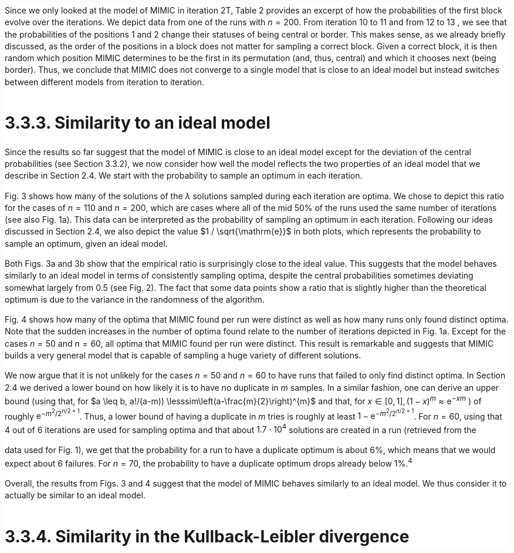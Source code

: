 Since we only looked at the model of MIMIC in iteration 2T, Table 2 provides an excerpt of how the probabilities of the first block evolve over the iterations. We depict data from one of the runs with $n=200$. From iteration 10 to 11 and from 12 to 13 , we see that the probabilities of the positions 1 and 2 change their statuses of being central or border. This makes sense, as we already briefly discussed, as the order of the positions in a block does not matter for sampling a correct block. Given a correct block, it is then random which position MIMIC determines to be the first in its permutation (and, thus, central) and which it chooses next (being border). Thus, we conclude that MIMIC does not converge to a single model that is close to an ideal model but instead switches between different models from iteration to iteration.

# 3.3.3. Similarity to an ideal model 

Since the results so far suggest that the model of MIMIC is close to an ideal model except for the deviation of the central probabilities (see Section 3.3.2), we now consider how well the model reflects the two properties of an ideal model that we describe in Section 2.4. We start with the probability to sample an optimum in each iteration.

Fig. 3 shows how many of the solutions of the $\lambda$ solutions sampled during each iteration are optima. We chose to depict this ratio for the cases of $n=110$ and $n=200$, which are cases where all of the mid $50 \%$ of the runs used the same number of iterations (see also Fig. 1a). This data can be interpreted as the probability of sampling an optimum in each iteration. Following our ideas discussed in Section 2.4, we also depict the value $1 / \sqrt{\mathrm{e}}$ in both plots, which represents the probability to sample an optimum, given an ideal model.

Both Figs. 3a and 3b show that the empirical ratio is surprisingly close to the ideal value. This suggests that the model behaves similarly to an ideal model in terms of consistently sampling optima, despite the central probabilities sometimes deviating somewhat largely from 0.5 (see Fig. 2). The fact that some data points show a ratio that is slightly higher than the theoretical optimum is due to the variance in the randomness of the algorithm.

Fig. 4 shows how many of the optima that MIMIC found per run were distinct as well as how many runs only found distinct optima. Note that the sudden increases in the number of optima found relate to the number of iterations depicted in Fig. 1a. Except for the cases $n=50$ and $n=60$, all optima that MIMIC found per run were distinct. This result is remarkable and suggests that MIMIC builds a very general model that is capable of sampling a huge variety of different solutions.

We now argue that it is not unlikely for the cases $n=50$ and $n=60$ to have runs that failed to only find distinct optima. In Section 2.4 we derived a lower bound on how likely it is to have no duplicate in $m$ samples. In a similar fashion, one can derive an upper bound (using that, for $a \leq b, a!/(a-m)) \lesssim\left(a-\frac{m}{2}\right)^{m}$ and that, for $x \in[0,1],(1-x)^{m} \approx \mathrm{e}^{-x m}$ ) of roughly $\mathrm{e}^{-m^{2} / 2^{n / 2+1}}$. Thus, a lower bound of having a duplicate in $m$ tries is roughly at least $1-\mathrm{e}^{-m^{2} / 2^{n / 2+1}}$. For $n=60$, using that 4 out of 6 iterations are used for sampling optima and that about $1.7 \cdot 10^{4}$ solutions are created in a run (retrieved from the

data used for Fig. 1), we get that the probability for a run to have a duplicate optimum is about $6 \%$, which means that we would expect about 6 failures. For $n=70$, the probability to have a duplicate optimum drops already below $1 \% .^{4}$

Overall, the results from Figs. 3 and 4 suggest that the model of MIMIC behaves similarly to an ideal model. We thus consider it to actually be similar to an ideal model.

# 3.3.4. Similarity in the Kullback-Leibler divergence 


[^0]:    * This article belongs to Section C: Theory of natural computing, Edited by Lila Kari.
[^0]:    ${ }^{1}$ Our code is available on GitHub [15].
[^0]:    ${ }^{2}$ For this to hold, it suffices that both probabilities of position $2 j-1$ are the same; they do not have to be $\frac{1}{2}$.
[^0]:    ${ }^{3}$ Property (2) is necessary, since EBOM defines its block with respect to position 1. For example, positions 1 and 2 form a block in EBOM, but positions 2 and 3 do not.
[^0]:    ${ }^{4}$ This estimation makes the assumption that the model is ideal in 4 out of 6 iterations. However, data similar to that depicted in Fig. 3 suggests that it takes at least one iteration until the model samples optima consistently.